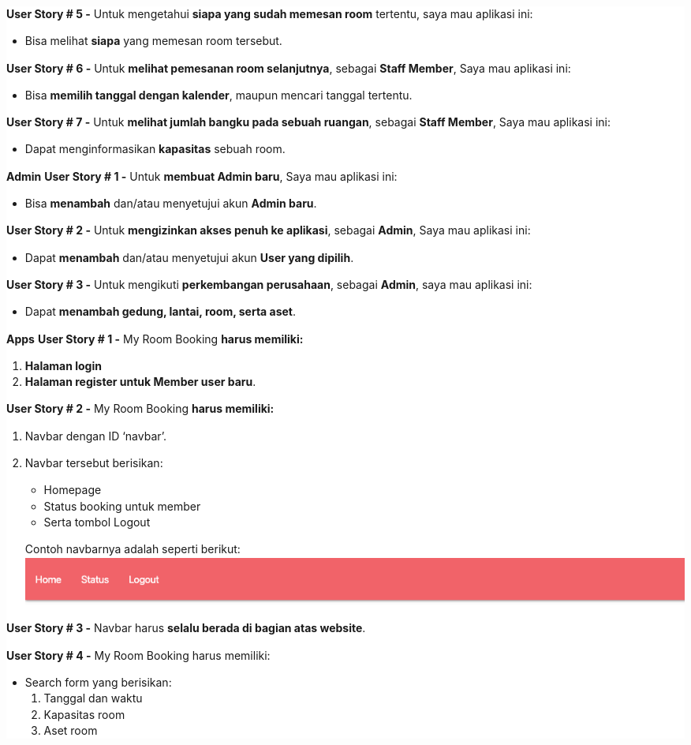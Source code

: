 **User Story \# 5 -** Untuk mengetahui **siapa yang sudah memesan room** tertentu, saya mau aplikasi ini:

* Bisa melihat **siapa** yang memesan room tersebut.

**User Story \# 6 -** Untuk **melihat pemesanan room selanjutnya**, sebagai **Staff Member**, Saya mau aplikasi ini:

* Bisa **memilih tanggal dengan kalender**, maupun mencari tanggal tertentu.

**User Story \# 7 -** Untuk **melihat jumlah bangku pada sebuah ruangan**, sebagai **Staff Member**, Saya mau aplikasi ini:

* Dapat menginformasikan **kapasitas** sebuah room.

**Admin**
**User Story \# 1 -** Untuk **membuat Admin baru**, Saya mau aplikasi ini:

* Bisa **menambah** dan/atau menyetujui akun **Admin baru**.

**User Story \# 2 -** Untuk **mengizinkan akses penuh ke aplikasi**, sebagai **Admin**, Saya mau aplikasi ini:

* Dapat **menambah** dan/atau menyetujui akun **User yang dipilih**.

**User Story \# 3 -** Untuk mengikuti **perkembangan perusahaan**, sebagai **Admin**, saya mau aplikasi ini:

* Dapat **menambah gedung, lantai, room, serta aset**.

**Apps**
**User Story \# 1 -** My Room Booking **harus memiliki:**

1. **Halaman login**
2. **Halaman register untuk Member user baru**.

**User Story \# 2 -** My Room Booking **harus memiliki:**

1. Navbar dengan ID ‘navbar’.
2. Navbar tersebut berisikan:
    * Homepage
    * Status booking untuk member
    * Serta tombol Logout

    Contoh navbarnya adalah seperti berikut: ![Navbar](img/screen-shot-2019-10-30-at-16.02.50.png)

**User Story \# 3 -** Navbar harus **selalu berada di bagian atas website**.

**User Story \# 4 -** My Room Booking harus memiliki:

* Search form yang berisikan:
    1. Tanggal dan waktu
    2. Kapasitas room
    3. Aset room
